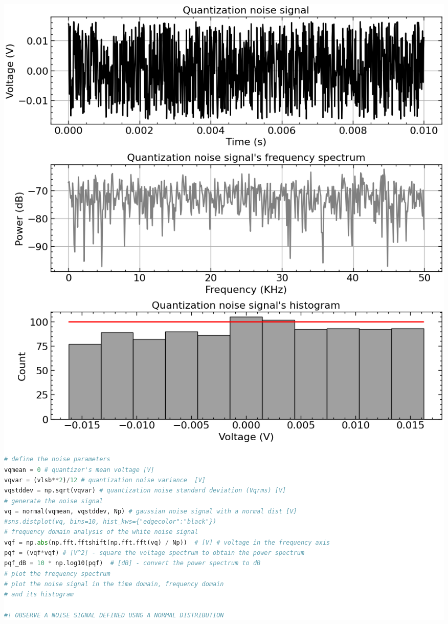 ![png](./signal_converters/practical_class_1_files/practical_class_1_20_0.png)
    



```python
# define the noise parameters
vqmean = 0 # quantizer's mean voltage [V]
vqvar = (vlsb**2)/12 # quantization noise variance  [V]
vqstddev = np.sqrt(vqvar) # quantization noise standard deviation (Vqrms) [V]
# generate the noise signal
vq = normal(vqmean, vqstddev, Np) # gaussian noise signal with a normal dist [V]
#sns.distplot(vq, bins=10, hist_kws={"edgecolor":"black"})
# frequency domain analysis of the white noise signal
vqf = np.abs(np.fft.fftshift(np.fft.fft(vq) / Np))  # [V] # voltage in the frequency axis
pqf = (vqf*vqf) # [V^2] - square the voltage spectrum to obtain the power spectrum
pqf_dB = 10 * np.log10(pqf)  # [dB] - convert the power spectrum to dB
# plot the frequency spectrum
# plot the noise signal in the time domain, frequency domain 
# and its histogram

#! OBSERVE A NOISE SIGNAL DEFINED USNG A NORMAL DISTRIBUTION
```